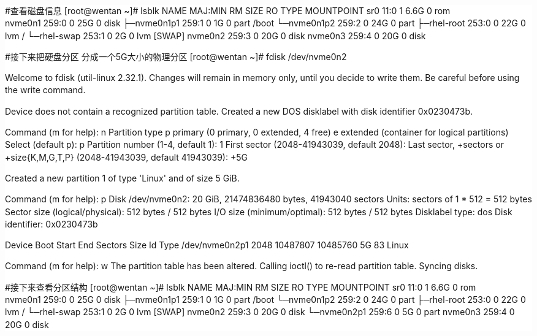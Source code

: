 #查看磁盘信息
[root@wentan ~]# lsblk
NAME          MAJ:MIN RM  SIZE RO TYPE MOUNTPOINT
sr0            11:0    1  6.6G  0 rom  
nvme0n1       259:0    0   25G  0 disk 
├─nvme0n1p1   259:1    0    1G  0 part /boot
└─nvme0n1p2   259:2    0   24G  0 part 
  ├─rhel-root 253:0    0   22G  0 lvm  /
  └─rhel-swap 253:1    0    2G  0 lvm  [SWAP]
nvme0n2       259:3    0   20G  0 disk 
nvme0n3       259:4    0   20G  0 disk 

#接下来把硬盘分区 分成一个5G大小的物理分区
[root@wentan ~]# fdisk /dev/nvme0n2

Welcome to fdisk (util-linux 2.32.1).
Changes will remain in memory only, until you decide to write them.
Be careful before using the write command.

Device does not contain a recognized partition table.
Created a new DOS disklabel with disk identifier 0x0230473b.

Command (m for help): n
Partition type
   p   primary (0 primary, 0 extended, 4 free)
   e   extended (container for logical partitions)
Select (default p): p
Partition number (1-4, default 1): 1
First sector (2048-41943039, default 2048): 
Last sector, +sectors or +size{K,M,G,T,P} (2048-41943039, default 41943039): +5G

Created a new partition 1 of type 'Linux' and of size 5 GiB.

Command (m for help): p
Disk /dev/nvme0n2: 20 GiB, 21474836480 bytes, 41943040 sectors
Units: sectors of 1 * 512 = 512 bytes
Sector size (logical/physical): 512 bytes / 512 bytes
I/O size (minimum/optimal): 512 bytes / 512 bytes
Disklabel type: dos
Disk identifier: 0x0230473b

Device         Boot Start      End  Sectors Size Id Type
/dev/nvme0n2p1       2048 10487807 10485760   5G 83 Linux

Command (m for help): w
The partition table has been altered.
Calling ioctl() to re-read partition table.
Syncing disks.

#接下来查看分区结构
[root@wentan ~]# lsblk 
NAME          MAJ:MIN RM  SIZE RO TYPE MOUNTPOINT
sr0            11:0    1  6.6G  0 rom  
nvme0n1       259:0    0   25G  0 disk 
├─nvme0n1p1   259:1    0    1G  0 part /boot
└─nvme0n1p2   259:2    0   24G  0 part 
  ├─rhel-root 253:0    0   22G  0 lvm  /
  └─rhel-swap 253:1    0    2G  0 lvm  [SWAP]
nvme0n2       259:3    0   20G  0 disk 
└─nvme0n2p1   259:6    0    5G  0 part 
nvme0n3       259:4    0   20G  0 disk
